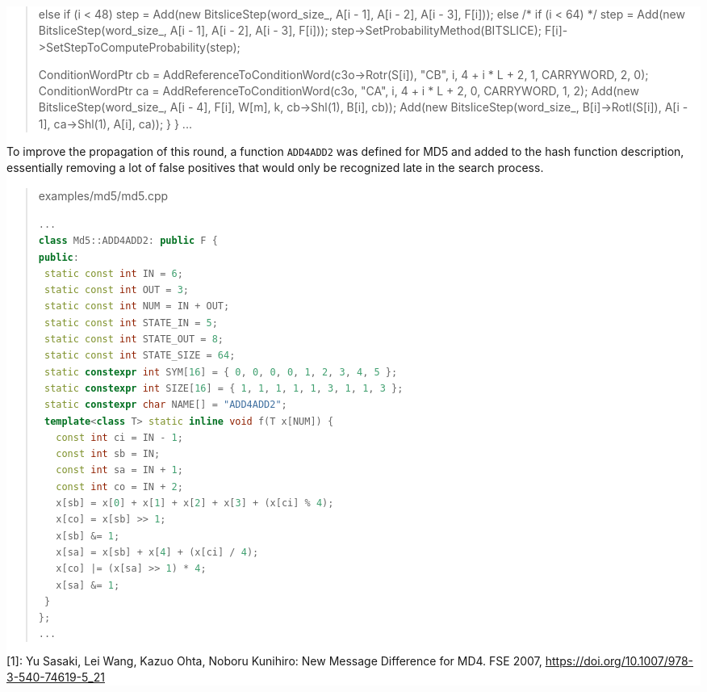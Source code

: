 >    else if (i < 48)
>      step = Add(new BitsliceStep<XOR3>(word_size_, A[i - 1], A[i - 2], A[i - 3], F[i]));
>    else /* if (i < 64) */
>      step = Add(new BitsliceStep<ONX>(word_size_, A[i - 1], A[i - 2], A[i - 3], F[i]));
>    step->SetProbabilityMethod(BITSLICE);
>    F[i]->SetStepToComputeProbability(step);
>
>    ConditionWordPtr cb = AddReferenceToConditionWord(c3o->Rotr(S[i]), "CB", i, 4 + i * L + 2, 1, CARRYWORD, 2, 0);
>    ConditionWordPtr ca = AddReferenceToConditionWord(c3o, "CA", i, 4 + i * L + 2, 0, CARRYWORD, 1, 2);
>    Add(new BitsliceStep<ADD4>(word_size_, A[i - 4], F[i], W[m], k, cb->Shl(1), B[i], cb));
>    Add(new BitsliceStep<ADD2>(word_size_, B[i]->Rotl(S[i]), A[i - 1], ca->Shl(1), A[i], ca));
>  }
>}
>...
>```

To improve the propagation of this round, a function `ADD4ADD2` was defined for MD5 and added to the hash function description, essentially removing a
lot of false positives that would only be recognized late in the search process.

>examples/md5/md5.cpp
>```cpp
>...
>class Md5::ADD4ADD2: public F {
>public:
>  static const int IN = 6;
>  static const int OUT = 3;
>  static const int NUM = IN + OUT;
>  static const int STATE_IN = 5;
>  static const int STATE_OUT = 8;
>  static const int STATE_SIZE = 64;
>  static constexpr int SYM[16] = { 0, 0, 0, 0, 1, 2, 3, 4, 5 };
>  static constexpr int SIZE[16] = { 1, 1, 1, 1, 1, 3, 1, 1, 3 };
>  static constexpr char NAME[] = "ADD4ADD2";
>  template<class T> static inline void f(T x[NUM]) {
>    const int ci = IN - 1;
>    const int sb = IN;
>    const int sa = IN + 1;
>    const int co = IN + 2;
>    x[sb] = x[0] + x[1] + x[2] + x[3] + (x[ci] % 4);
>    x[co] = x[sb] >> 1;
>    x[sb] &= 1;
>    x[sa] = x[sb] + x[4] + (x[ci] / 4);
>    x[co] |= (x[sa] >> 1) * 4;
>    x[sa] &= 1;
>  }
>};
>...
>```


[1]: Yu Sasaki, Lei Wang, Kazuo Ohta, Noboru Kunihiro: New Message Difference for MD4. FSE 2007, https://doi.org/10.1007/978-3-540-74619-5_21